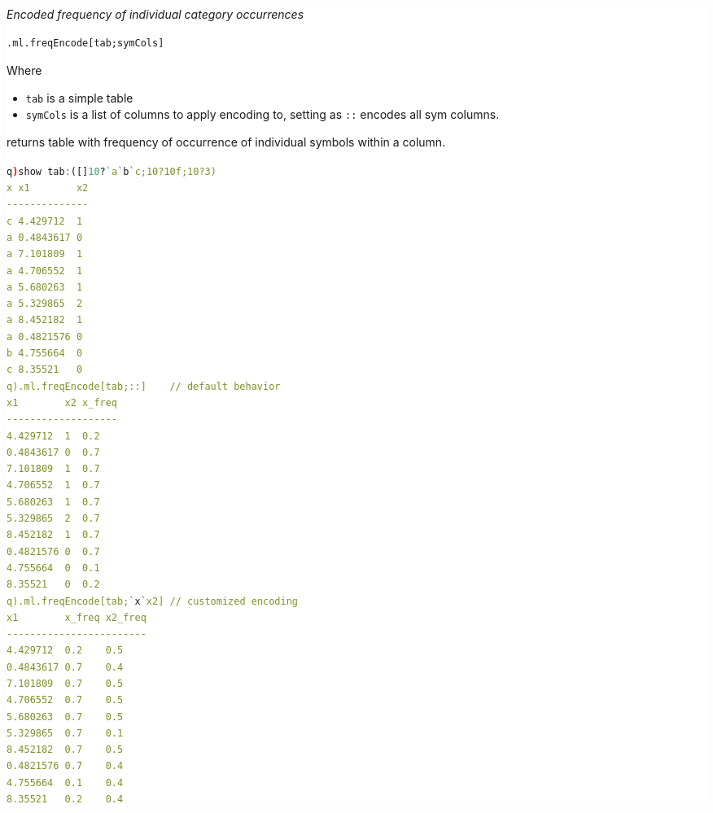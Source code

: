 _Encoded frequency of individual category occurrences_

```syntax
.ml.freqEncode[tab;symCols]
```

Where

-  `tab` is a simple table
-  `symCols` is a list of columns to apply encoding to, setting as `::` encodes all sym columns.

returns table with frequency of occurrence of individual symbols within a column.

```q
q)show tab:([]10?`a`b`c;10?10f;10?3)
x x1        x2
--------------
c 4.429712  1 
a 0.4843617 0 
a 7.101809  1 
a 4.706552  1 
a 5.680263  1 
a 5.329865  2 
a 8.452182  1 
a 0.4821576 0 
b 4.755664  0 
c 8.35521   0 
q).ml.freqEncode[tab;::]    // default behavior
x1        x2 x_freq
-------------------
4.429712  1  0.2   
0.4843617 0  0.7   
7.101809  1  0.7   
4.706552  1  0.7   
5.680263  1  0.7   
5.329865  2  0.7   
8.452182  1  0.7   
0.4821576 0  0.7   
4.755664  0  0.1   
8.35521   0  0.2   
q).ml.freqEncode[tab;`x`x2] // customized encoding
x1        x_freq x2_freq
------------------------
4.429712  0.2    0.5    
0.4843617 0.7    0.4    
7.101809  0.7    0.5    
4.706552  0.7    0.5    
5.680263  0.7    0.5    
5.329865  0.7    0.1    
8.452182  0.7    0.5    
0.4821576 0.7    0.4    
4.755664  0.1    0.4    
8.35521   0.2    0.4    
```
